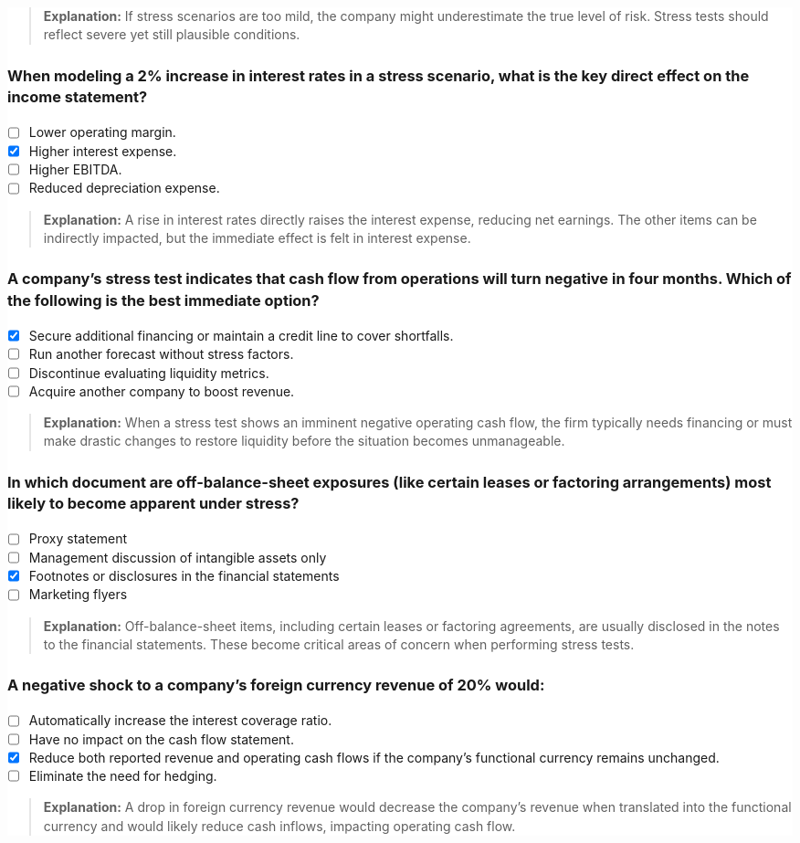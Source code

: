 > **Explanation:** If stress scenarios are too mild, the company might underestimate the true level of risk. Stress tests should reflect severe yet still plausible conditions.

### When modeling a 2% increase in interest rates in a stress scenario, what is the key direct effect on the income statement?

- [ ] Lower operating margin.
- [x] Higher interest expense.
- [ ] Higher EBITDA.
- [ ] Reduced depreciation expense.

> **Explanation:** A rise in interest rates directly raises the interest expense, reducing net earnings. The other items can be indirectly impacted, but the immediate effect is felt in interest expense.

### A company’s stress test indicates that cash flow from operations will turn negative in four months. Which of the following is the best immediate option?

- [x] Secure additional financing or maintain a credit line to cover shortfalls.
- [ ] Run another forecast without stress factors.
- [ ] Discontinue evaluating liquidity metrics.
- [ ] Acquire another company to boost revenue.

> **Explanation:** When a stress test shows an imminent negative operating cash flow, the firm typically needs financing or must make drastic changes to restore liquidity before the situation becomes unmanageable.

### In which document are off-balance-sheet exposures (like certain leases or factoring arrangements) most likely to become apparent under stress?

- [ ] Proxy statement
- [ ] Management discussion of intangible assets only
- [x] Footnotes or disclosures in the financial statements
- [ ] Marketing flyers

> **Explanation:** Off-balance-sheet items, including certain leases or factoring agreements, are usually disclosed in the notes to the financial statements. These become critical areas of concern when performing stress tests.

### A negative shock to a company’s foreign currency revenue of 20% would:

- [ ] Automatically increase the interest coverage ratio.
- [ ] Have no impact on the cash flow statement.
- [x] Reduce both reported revenue and operating cash flows if the company’s functional currency remains unchanged.
- [ ] Eliminate the need for hedging.

> **Explanation:** A drop in foreign currency revenue would decrease the company’s revenue when translated into the functional currency and would likely reduce cash inflows, impacting operating cash flow.
